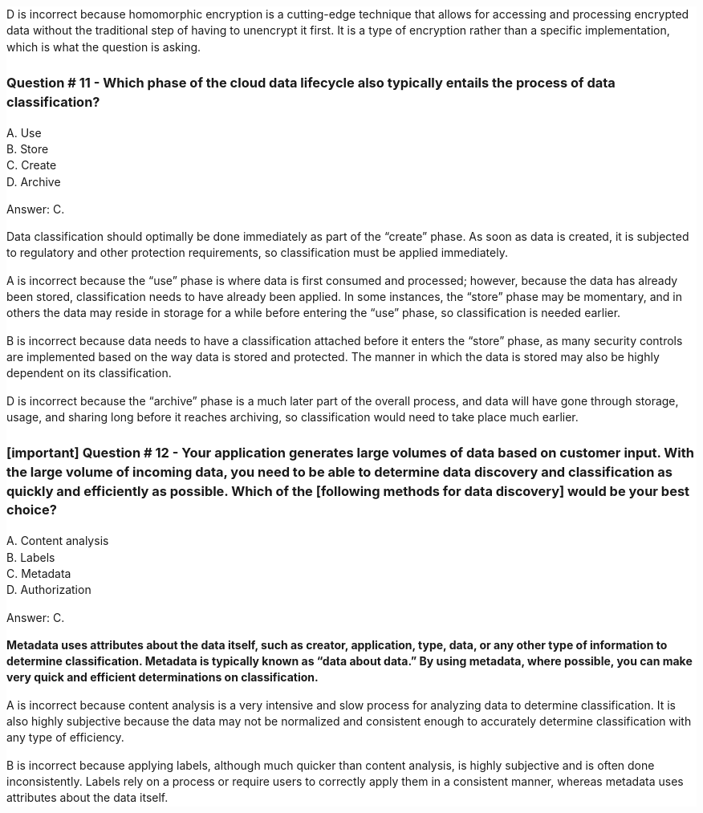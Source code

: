 D	is	incorrect	because	homomorphic	encryption	is	a	cutting-edge technique	that	allows	for	accessing	and	processing	encrypted	data without	the	traditional	step	of	having	to	unencrypt	it	first.	It	is	a	type of	encryption	rather	than	a	specific	implementation,	which	is	what	the question	is	asking.

### Question # 11 - Which	phase	of	the	cloud	data	lifecycle	also	typically	entails	the	process of	data	classification?     
A.	Use    
B.	Store    
C.	Create    
D.	Archive    

Answer: C.	   

Data	classification	should	optimally	be	done	immediately	as	part	of the	“create”	phase.	As	soon	as	data	is	created,	it	is	subjected	to regulatory	and	other	protection	requirements,	so	classification	must	be applied	immediately.

A	is	incorrect	because	the	“use”	phase	is	where	data	is	first	consumed and	processed;	however,	because	the	data	has	already	been	stored, classification	needs	to	have	already	been	applied.	In	some	instances, the	“store”	phase	may	be	momentary,	and	in	others	the	data	may reside	in	storage	for	a	while	before	entering	the	“use”	phase,	so classification	is	needed	earlier.

B	is	incorrect	because	data	needs	to	have	a	classification	attached before	it	enters	the	“store”	phase,	as	many	security	controls	are implemented	based	on	the	way	data	is	stored	and	protected.	The manner	in	which	the	data	is	stored	may	also	be	highly	dependent	on its	classification.

D	is	incorrect	because	the	“archive”	phase	is	a	much	later	part	of	the overall	process,	and	data	will	have	gone	through	storage,	usage,	and sharing	long	before	it	reaches	archiving,	so	classification	would	need to	take	place	much	earlier.

### [important] Question # 12 - Your	application	generates	large	volumes	of	data	based	on	customer	input. With	the	large	volume	of	incoming	data,	you	need	to	be	able	to	determine data	discovery	and	classification	as	quickly	and	efficiently	as	possible. Which	of	the	[following	methods	for	data	discovery]	would	be	your	best choice?     
A.	Content	analysis    
B.	Labels     
C.	Metadata    
D.	Authorization     

Answer: C.	    

**Metadata	uses	attributes	about	the	data	itself,	such	as	creator, application,	type,	data,	or	any	other	type	of	information	to	determine classification.	Metadata	is	typically	known	as	“data	about	data.”	By using	metadata,	where	possible,	you	can	make	very	quick	and	efficient determinations	on	classification.**

A	is	incorrect	because	content	analysis	is	a	very	intensive	and	slow process	for	analyzing	data	to	determine	classification.	It	is	also	highly subjective	because	the	data	may	not	be	normalized	and	consistent enough	to	accurately	determine	classification	with	any	type	of efficiency.

B	is	incorrect	because	applying	labels,	although	much	quicker	than content	analysis,	is	highly	subjective	and	is	often	done	inconsistently. Labels	rely	on	a	process	or	require	users	to	correctly	apply	them	in	a consistent	manner,	whereas	metadata	uses	attributes	about	the	data itself.
